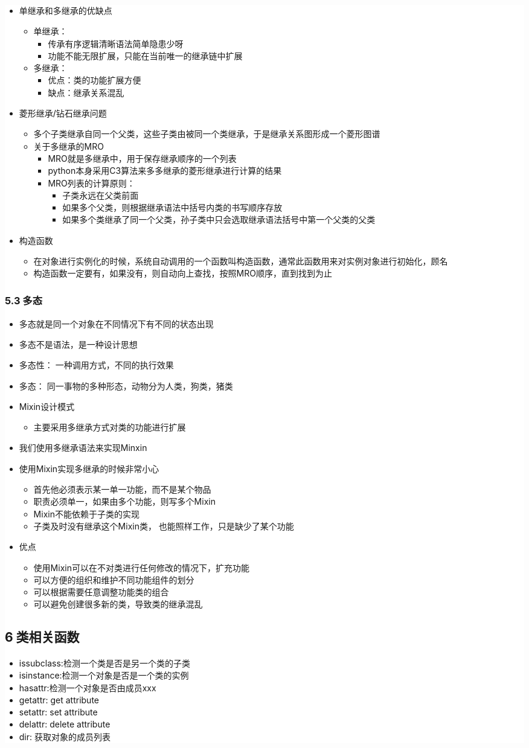 - 单继承和多继承的优缺点
    - 单继承：
        - 传承有序逻辑清晰语法简单隐患少呀
        - 功能不能无限扩展，只能在当前唯一的继承链中扩展
    - 多继承：
        - 优点：类的功能扩展方便
        - 缺点：继承关系混乱
        
- 菱形继承/钻石继承问题
    - 多个子类继承自同一个父类，这些子类由被同一个类继承，于是继承关系图形成一个菱形图谱
    - 关于多继承的MRO
        - MRO就是多继承中，用于保存继承顺序的一个列表
        - python本身采用C3算法来多多继承的菱形继承进行计算的结果
        - MRO列表的计算原则：
            - 子类永远在父类前面
            - 如果多个父类，则根据继承语法中括号内类的书写顺序存放
            - 如果多个类继承了同一个父类，孙子类中只会选取继承语法括号中第一个父类的父类
            
- 构造函数
    - 在对象进行实例化的时候，系统自动调用的一个函数叫构造函数，通常此函数用来对实例对象进行初始化，顾名
    - 构造函数一定要有，如果没有，则自动向上查找，按照MRO顺序，直到找到为止
    
### 5.3 多态
- 多态就是同一个对象在不同情况下有不同的状态出现
- 多态不是语法，是一种设计思想
- 多态性： 一种调用方式，不同的执行效果
- 多态： 同一事物的多种形态，动物分为人类，狗类，猪类

- Mixin设计模式
    - 主要采用多继承方式对类的功能进行扩展
    
- 我们使用多继承语法来实现Minxin
- 使用Mixin实现多继承的时候非常小心
    - 首先他必须表示某一单一功能，而不是某个物品
    - 职责必须单一，如果由多个功能，则写多个Mixin
    - Mixin不能依赖于子类的实现
    - 子类及时没有继承这个Mixin类， 也能照样工作，只是缺少了某个功能
- 优点
    - 使用Mixin可以在不对类进行任何修改的情况下，扩充功能
    - 可以方便的组织和维护不同功能组件的划分
    - 可以根据需要任意调整功能类的组合
    - 可以避免创建很多新的类，导致类的继承混乱
    
## 6 类相关函数
- issubclass:检测一个类是否是另一个类的子类
- isinstance:检测一个对象是否是一个类的实例
- hasattr:检测一个对象是否由成员xxx
- getattr: get attribute
- setattr: set attribute
- delattr: delete attribute
- dir: 获取对象的成员列表
